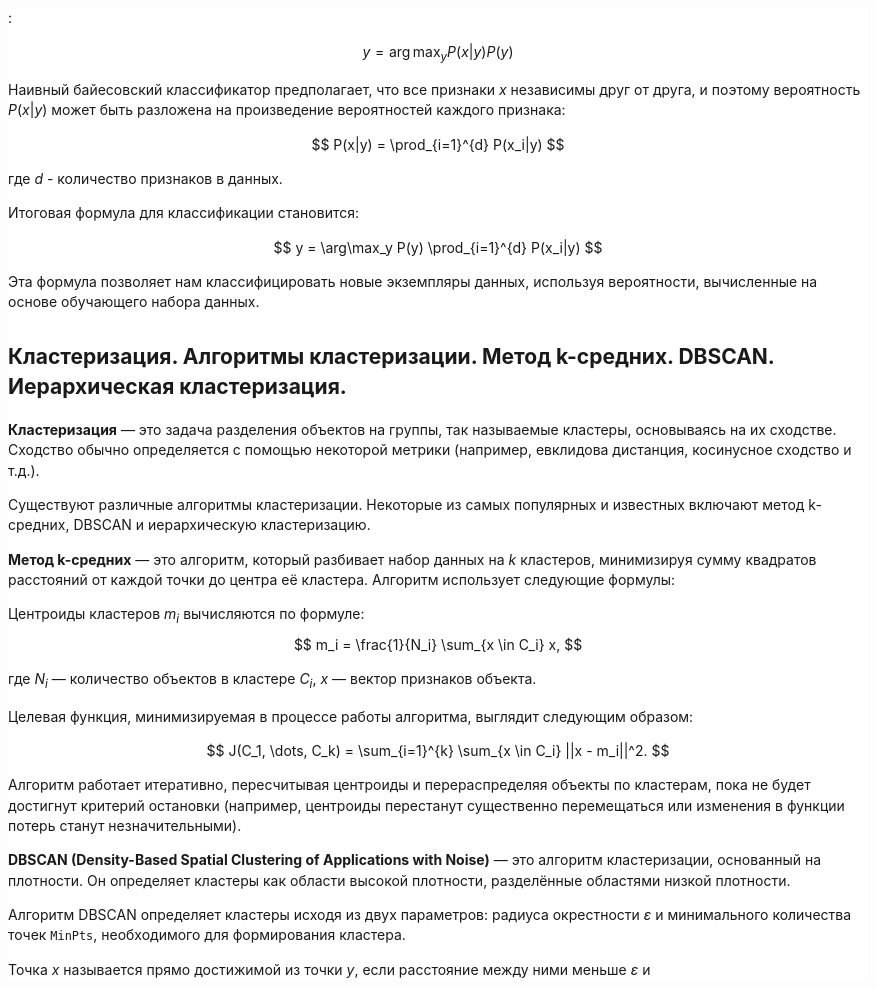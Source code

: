 :

$$
y = \arg\max_y P(x|y)P(y)
$$

Наивный байесовский классификатор предполагает, что все признаки $x$ независимы друг от друга, и поэтому вероятность $P(x|y)$ может быть разложена на произведение вероятностей каждого признака:

$$
P(x|y) = \prod_{i=1}^{d} P(x_i|y)
$$

где $d$ - количество признаков в данных. 

Итоговая формула для классификации становится:

$$
y = \arg\max_y P(y) \prod_{i=1}^{d} P(x_i|y)
$$

Эта формула позволяет нам классифицировать новые экземпляры данных, используя вероятности, вычисленные на основе обучающего набора данных.


**Кластеризация. Алгоритмы кластеризации. Метод k-средних. DBSCAN. Иерархическая кластеризация.** 
-----------------------------------------------------------------------

**Кластеризация** — это задача разделения объектов на группы, так называемые кластеры, основываясь на их сходстве. Сходство обычно определяется с помощью некоторой метрики (например, евклидова дистанция, косинусное сходство и т.д.).

Существуют различные алгоритмы кластеризации. Некоторые из самых популярных и известных включают метод k-средних, DBSCAN и иерархическую кластеризацию.

**Метод k-средних** — это алгоритм, который разбивает набор данных на $k$ кластеров, минимизируя сумму квадратов расстояний от каждой точки до центра её кластера. Алгоритм использует следующие формулы:

Центроиды кластеров $m_i$ вычисляются по формуле:
$$ m_i = \frac{1}{N_i} \sum_{x \in C_i} x, $$

где $N_i$ — количество объектов в кластере $C_i$, $x$ — вектор признаков объекта.

Целевая функция, минимизируемая в процессе работы алгоритма, выглядит следующим образом:

$$ J(C_1, \dots, C_k) = \sum_{i=1}^{k} \sum_{x \in C_i} ||x - m_i||^2. $$

Алгоритм работает итеративно, пересчитывая центроиды и перераспределяя объекты по кластерам, пока не будет достигнут критерий остановки (например, центроиды перестанут существенно перемещаться или изменения в функции потерь станут незначительными).

**DBSCAN (Density-Based Spatial Clustering of Applications with Noise)** — это алгоритм кластеризации, основанный на плотности. Он определяет кластеры как области высокой плотности, разделённые областями низкой плотности. 

Алгоритм DBSCAN определяет кластеры исходя из двух параметров: радиуса окрестности $\varepsilon$ и минимального количества точек `MinPts`, необходимого для формирования кластера.

Точка $x$ называется прямо достижимой из точки $y$, если расстояние между ними меньше $\varepsilon$ и
